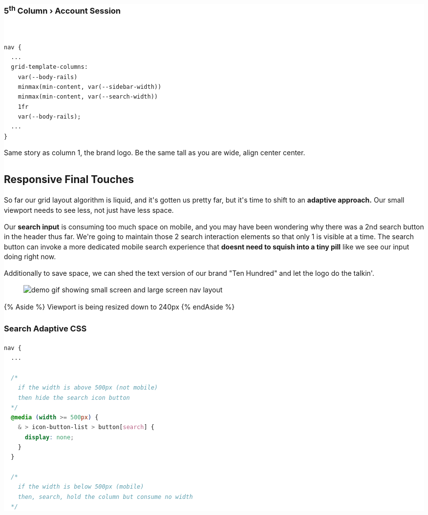 ### 5<sup>th</sup> Column › Account Session

<figure>
  <img src="https://storage.googleapis.com/web-dev-assets/intrinsic-layout-nav/column5.png" alt="" class="screenshot">
</figure>

```css/7
nav {
  ...
  grid-template-columns:
    var(--body-rails)
    minmax(min-content, var(--sidebar-width))
    minmax(min-content, var(--search-width))
    1fr
    var(--body-rails);
  ...
}
```

Same story as column 1, the brand logo. Be the same tall as you are wide, align center center.

## Responsive Final Touches

So far our grid layout algorithm is liquid, and it's gotten us pretty far, but it's time to shift to an **adaptive approach.** Our small viewport needs to see less, not just have less space.

Our **search input** is consuming too much space on mobile, and you may have been wondering why there was a 2nd search button in the header thus far. We're going to maintain those 2 search interaction elements so that only 1 is visible at a time. The search button can invoke a more dedicated mobile search experience that **doesnt need to squish into a tiny pill** like we see our input doing right now.

Additionally to save space, we can shed the text version of our brand "Ten Hundred" and let the logo do the talkin'.

<figure class="w-figure">
  <picture>
    <img loading="lazy" src="https://storage.googleapis.com/web-dev-assets/intrinsic-layout-nav/macro-nav-layout-preview.gif" alt="demo gif showing small screen and large screen nav layout" class="screenshot">
  </picture>
</figure>

{% Aside %}
  Viewport is being resized down to 240px
{% endAside %}

### Search Adaptive CSS

```css
nav {
  ...

  /*
    if the width is above 500px (not mobile)
    then hide the search icon button
  */
  @media (width >= 500px) {
    & > icon-button-list > button[search] {
      display: none;
    }
  }

  /*
    if the width is below 500px (mobile)
    then, search, hold the column but consume no width
  */
```